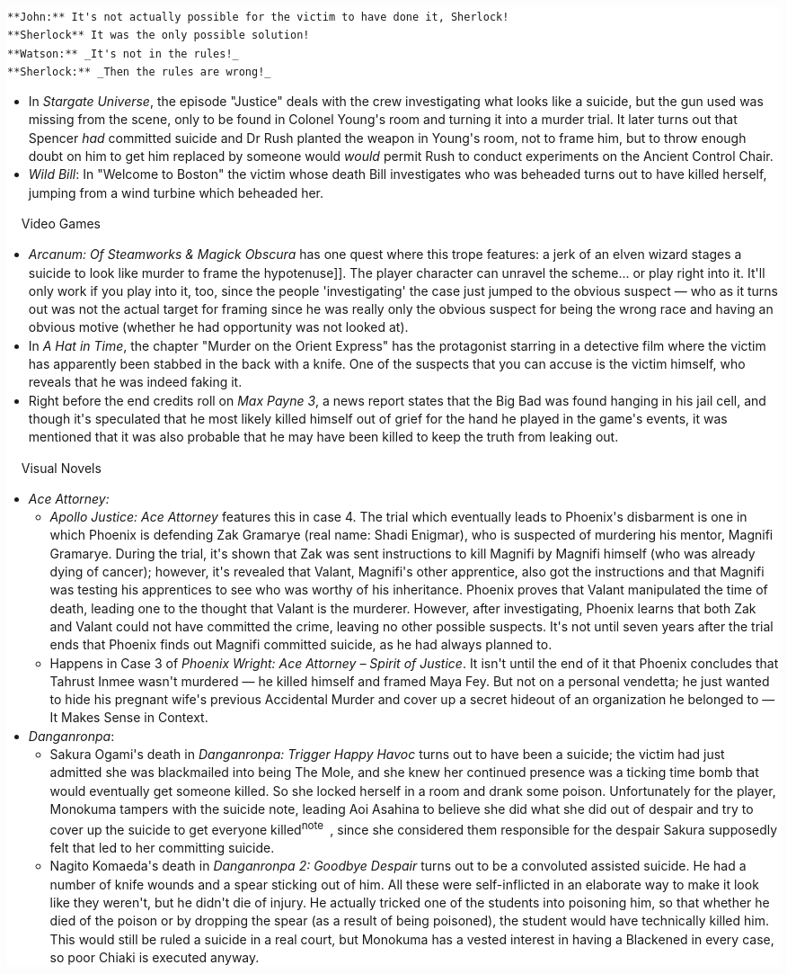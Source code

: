     **John:** It's not actually possible for the victim to have done it, Sherlock!  
    **Sherlock** It was the only possible solution!  
    **Watson:** _It's not in the rules!_  
    **Sherlock:** _Then the rules are wrong!_
    
-   In _Stargate Universe_, the episode "Justice" deals with the crew investigating what looks like a suicide, but the gun used was missing from the scene, only to be found in Colonel Young's room and turning it into a murder trial. It later turns out that Spencer _had_ committed suicide and Dr Rush planted the weapon in Young's room, not to frame him, but to throw enough doubt on him to get him replaced by someone would _would_ permit Rush to conduct experiments on the Ancient Control Chair.
-   _Wild Bill_: In "Welcome to Boston" the victim whose death Bill investigates who was beheaded turns out to have killed herself, jumping from a wind turbine which beheaded her.

    Video Games 

-   _Arcanum: Of Steamworks & Magick Obscura_ has one quest where this trope features: a jerk of an elven wizard stages a suicide to look like murder to frame the hypotenuse\]\]. The player character can unravel the scheme... or play right into it. It'll only work if you play into it, too, since the people 'investigating' the case just jumped to the obvious suspect — who as it turns out was not the actual target for framing since he was really only the obvious suspect for being the wrong race and having an obvious motive (whether he had opportunity was not looked at).
-   In _A Hat in Time_, the chapter "Murder on the Orient Express" has the protagonist starring in a detective film where the victim has apparently been stabbed in the back with a knife. One of the suspects that you can accuse is the victim himself, who reveals that he was indeed faking it.
-   Right before the end credits roll on _Max Payne 3_, a news report states that the Big Bad was found hanging in his jail cell, and though it's speculated that he most likely killed himself out of grief for the hand he played in the game's events, it was mentioned that it was also probable that he may have been killed to keep the truth from leaking out.

    Visual Novels 

-   _Ace Attorney:_
    -   _Apollo Justice: Ace Attorney_ features this in case 4. The trial which eventually leads to Phoenix's disbarment is one in which Phoenix is defending Zak Gramarye (real name: Shadi Enigmar), who is suspected of murdering his mentor, Magnifi Gramarye. During the trial, it's shown that Zak was sent instructions to kill Magnifi by Magnifi himself (who was already dying of cancer); however, it's revealed that Valant, Magnifi's other apprentice, also got the instructions and that Magnifi was testing his apprentices to see who was worthy of his inheritance. Phoenix proves that Valant manipulated the time of death, leading one to the thought that Valant is the murderer. However, after investigating, Phoenix learns that both Zak and Valant could not have committed the crime, leaving no other possible suspects. It's not until seven years after the trial ends that Phoenix finds out Magnifi committed suicide, as he had always planned to.
    -   Happens in Case 3 of _Phoenix Wright: Ace Attorney – Spirit of Justice_. It isn't until the end of it that Phoenix concludes that Tahrust Inmee wasn't murdered — he killed himself and framed Maya Fey. But not on a personal vendetta; he just wanted to hide his pregnant wife's previous Accidental Murder and cover up a secret hideout of an organization he belonged to — It Makes Sense in Context.
-   _Danganronpa_:
    -   Sakura Ogami's death in _Danganronpa: Trigger Happy Havoc_ turns out to have been a suicide; the victim had just admitted she was blackmailed into being The Mole, and she knew her continued presence was a ticking time bomb that would eventually get someone killed. So she locked herself in a room and drank some poison. Unfortunately for the player, Monokuma tampers with the suicide note, leading Aoi Asahina to believe she did what she did out of despair and try to cover up the suicide to get everyone killed<sup>note&nbsp;</sup> , since she considered them responsible for the despair Sakura supposedly felt that led to her committing suicide.
    -   Nagito Komaeda's death in _Danganronpa 2: Goodbye Despair_ turns out to be a convoluted assisted suicide. He had a number of knife wounds and a spear sticking out of him. All these were self-inflicted in an elaborate way to make it look like they weren't, but he didn't die of injury. He actually tricked one of the students into poisoning him, so that whether he died of the poison or by dropping the spear (as a result of being poisoned), the student would have technically killed him. This would still be ruled a suicide in a real court, but Monokuma has a vested interest in having a Blackened in every case, so poor Chiaki is executed anyway.